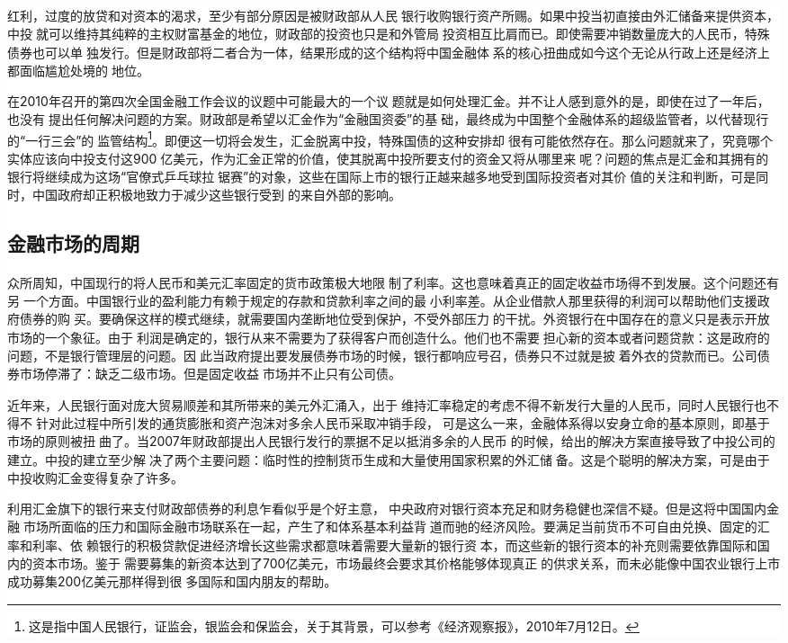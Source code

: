   红利，过度的放贷和对资本的渴求，至少有部分原因是被财政部从人民
银行收购银行资产所赐。如果中投当初直接由外汇储备来提供资本，中投
就可以维持其纯粹的主权财富基金的地位，财政部的投资也只是和外管局
投资相互比肩而已。即使需要冲销数量庞大的人民币，特殊债券也可以单
独发行。但是财政部将二者合为一体，结果形成的这个结构将中国金融体
系的核心扭曲成如今这个无论从行政上还是经济上都面临尴尬处境的
地位。

[^5-16]: 汇金的债券谣言最初是在2009年11月传出的。见《华尔街日报》，2010年8月11日。

  在2010年召开的第四次全国金融工作会议的议题中可能最大的一个议
题就是如何处理汇金。并不让人感到意外的是，即使在过了一年后，也没有
提出任何解决问题的方案。财政部是希望以汇金作为“金融国资委”的基
础，最终成为中国整个金融体系的超级监管者，以代替现行的“一行三会”的
监管结构[^5-17]。即便这一切将会发生，汇金脱离中投，特殊国债的这种安排却
很有可能依然存在。那么问题就来了，究竟哪个实体应该向中投支付这900
亿美元，作为汇金正常的价值，使其脱离中投所要支付的资金又将从哪里来
呢？问题的焦点是汇金和其拥有的银行将继续成为这场“官僚式乒乓球拉
锯赛”的对象，这些在国际上市的银行正越来越多地受到国际投资者对其价
值的关注和判断，可是同时，中国政府却正积极地致力于减少这些银行受到
的来自外部的影响。

[^5-17]: 这是指中国人民银行，证监会，银监会和保监会，关于其背景，可以参考《经济观察报》，2010年7月12日。

## 金融市场的周期

  众所周知，中国现行的将人民币和美元汇率固定的货市政策极大地限
制了利率。这也意味着真正的固定收益市场得不到发展。这个问题还有另
一个方面。中国银行业的盈利能力有赖于规定的存款和贷款利率之间的最
小利率差。从企业借款人那里获得的利润可以帮助他们支援政府债券的购
买。要确保这样的模式继续，就需要国内垄断地位受到保护，不受外部压力
的干扰。外资银行在中国存在的意义只是表示开放市场的一个象征。由于
利润是确定的，银行从来不需要为了获得客户而创造什么。他们也不需要
担心新的资本或者问题贷款：这是政府的问题，不是银行管理层的问题。因
此当政府提出要发展债券市场的时候，银行都响应号召，债券只不过就是披
着外衣的贷款而已。公司债券市场停滞了：缺乏二级市场。但是固定收益
市场并不止只有公司债。

近年来，人民银行面对庞大贸易顺差和其所带来的美元外汇涌入，出于
维持汇率稳定的考虑不得不新发行大量的人民币，同时人民银行也不得不
针对此过程中所引发的通货膨胀和资产泡沫对多余人民币采取冲销手段，
可是这么一来，金融体系得以安身立命的基本原则，即基于市场的原则被扭
曲了。当2007年财政部提出人民银行发行的票据不足以抵消多余的人民币
的时候，给出的解决方案直接导致了中投公司的建立。中投的建立至少解
决了两个主要问题：临时性的控制货币生成和大量使用国家积累的外汇储
备。这是个聪明的解决方案，可是由于中投收购汇金变得复杂了许多。

  利用汇金旗下的银行来支付财政部债券的利息乍看似乎是个好主意，
中央政府对银行资本充足和财务稳健也深信不疑。但是这将中国国内金融
市场所面临的压力和国际金融市场联系在一起，产生了和体系基本利益背
道而驰的经济风险。要满足当前货币不可自由兑换、固定的汇率和利率、依
赖银行的积极贷款促进经济增长这些需求都意味着需要大量新的银行资
本，而这些新的银行资本的补充则需要依靠国际和国内的资本市场。鉴于
需要募集的新资本达到了700亿美元，市场最终会要求其价格能够体现真正
的供求关系，而未必能像中国农业银行上市成功募集200亿美元那样得到很
多国际和国内朋友的帮助。


[^5-1]: 《华尔街日报》，2011年7月18日。
[^5-2]: 此处数字总数和部分之间的差异或许来自各部门统计数据中所采取外汇汇率的差异，原
[^5-3]: 《经济观察报》，2009年7月20日。
[^5-4]: 《经济观察报》，2008年7月20日。
[^5-5]: 《经济观察报》，2010年1月11日。
[^5-6]: 李利明：《两年，中国金融生态改变了》，《经济观察报》，2005年8月29日。“2005年失败的努力”也可以参考由工商银行行长杨凯生在2010年年初发表的一篇文章，《稳定我国商业银行资本充足水平的几点思考》，《21世纪经济报道》，2010年4月13日。
[^5-7]: 在翻译“公司债”的时候很容易让人疑惑，因为有两类债：一类是由发改委所控制的，在银行间市场交易的“企业债”；另一类是证券监督委员会控制的，在证券交易所交易的公司债。周小川所发现的这个漏洞和发改委的监管有关。
[^5-8]: 周小川：《吸取教训以利再战》《中国债券市场发展高峰会上的演讲》,2005年10月20日，北京。
[^5-9]: 这里提出的“国九条”是指2004年1月31日，针对股市连续多年低迷及市场长期积累的股
[^5-10]: 方会磊，张曼，于宁，张宇哲：《5万亿之忧》，《财新》杂志在线，2010年2月5日；［美」史宗瀚（VictorShih）：《地方政府债务：大冰糖山》，《中国经济季刊》14（2），2010年6月。
[^5-11]: 《21世纪经济报道》，2010年4月12日。
[^5-12]: ［美」卡尔·沃特(Carl E·Walter)，弗雷泽·豪伊(Fraser J．T.Howie)：《北京：金融的末日审判日正在来临》，《华尔街日报》，2011年6月21日。又见《华尔街日报》中文版网站：www.wsj.com.在这篇文章里，我们注意到用来处理不良贷款的方式已经以资产管理公司的形式和财政部的欠条方式存在了。当然，银行也可以被要求把这些坏帐一笔勾销。
[^5-13]: 使用债券和向财政部支付利息还有第二个好处，即：支付不需要中投的董事会的参与，当下属银行的现金以红利的形式流入中投之后，中投的财务官只需要在利息到期的时候进行支付就可以了；不需要董事会决议和备案。这和国资委不同。
[^5-14]: 汇金为中国银行和建设银行各支付了225亿美元，为工商银行支付了150亿美元，为其他几个证券公司支付了70亿美元。这些投资在汇金的资产负债表上仍然以支付价格陈列，即使这些银行都已经上市，而且拥有的市值远超出支付的价格。
[^5-15]: 图中原作者在计算2010年的数字时候漏算了农业银行的现金红利，这里由译者纠正了。——译者注